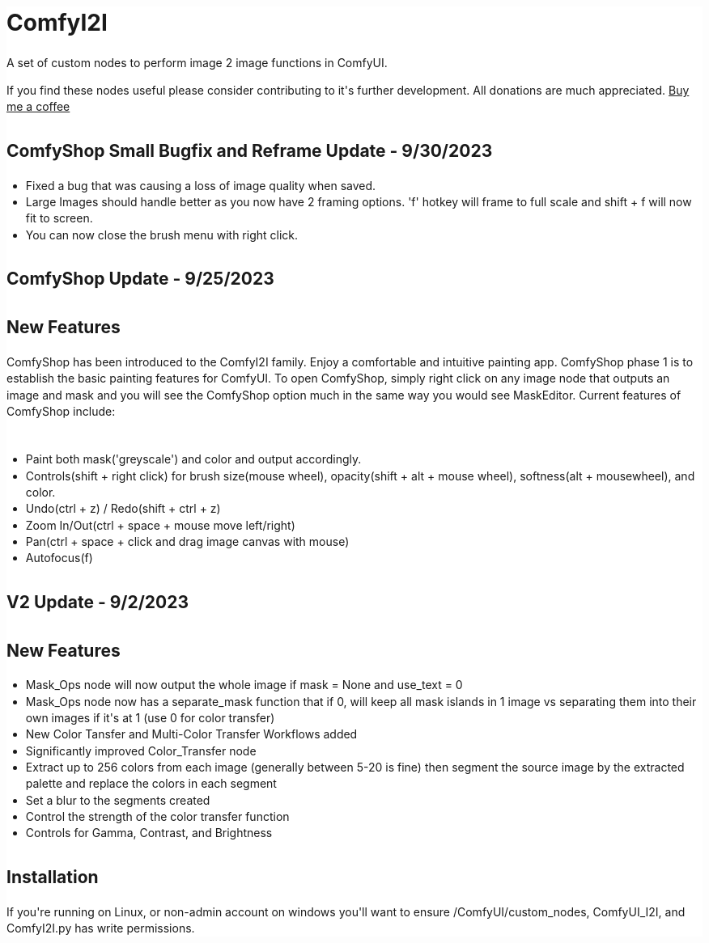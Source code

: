 # ComfyI2I

  A set of custom nodes to perform image 2 image functions in ComfyUI.
  
  If you find these nodes useful please consider contributing to it's further development. All donations are much appreciated. [Buy me a coffee](https://bmc.link/ManglerFTW)

## ComfyShop Small Bugfix and Reframe Update - 9/30/2023 
  - Fixed a bug that was causing a loss of image quality when saved.
  - Large Images should handle better as you now have 2 framing options. 'f' hotkey will frame to full scale and shift + f will now fit to screen.
  - You can now close the brush menu with right click.

## ComfyShop Update - 9/25/2023

## New Features
  ComfyShop has been introduced to the ComfyI2I family. Enjoy a comfortable and intuitive painting app. ComfyShop phase 1 is to establish the basic painting features for ComfyUI.
  To open ComfyShop, simply right click on any image node that outputs an image and mask and you will see the ComfyShop option much in the same way you would see MaskEditor. 
  Current features of ComfyShop include:
#
  - Paint both mask('greyscale') and color and output accordingly.
  - Controls(shift + right click) for brush size(mouse wheel), opacity(shift + alt + mouse wheel), softness(alt + mousewheel), and color.
  - Undo(ctrl + z) / Redo(shift + ctrl + z)
  - Zoom In/Out(ctrl + space + mouse move left/right) 
  - Pan(ctrl + space + click and drag image canvas with mouse)
  - Autofocus(f)
  
## V2 Update - 9/2/2023

## New Features
  - Mask_Ops node will now output the whole image if mask = None and use_text = 0
  - Mask_Ops node now has a separate_mask function that if 0, will keep all mask islands in 1 image vs separating them into their own images if it's at 1 (use 0 for color transfer)
  - New Color Tansfer and Multi-Color Transfer Workflows added
  - Significantly improved Color_Transfer node
  - Extract up to 256 colors from each image (generally between 5-20 is fine) then segment the source image by the extracted palette and replace the colors in each segment
  - Set a blur to the segments created
  - Control the strength of the color transfer function
  - Controls for Gamma, Contrast, and Brightness

## Installation
  If you're running on Linux, or non-admin account on windows you'll want to ensure /ComfyUI/custom_nodes, ComfyUI_I2I, and ComfyI2I.py has write permissions.
  